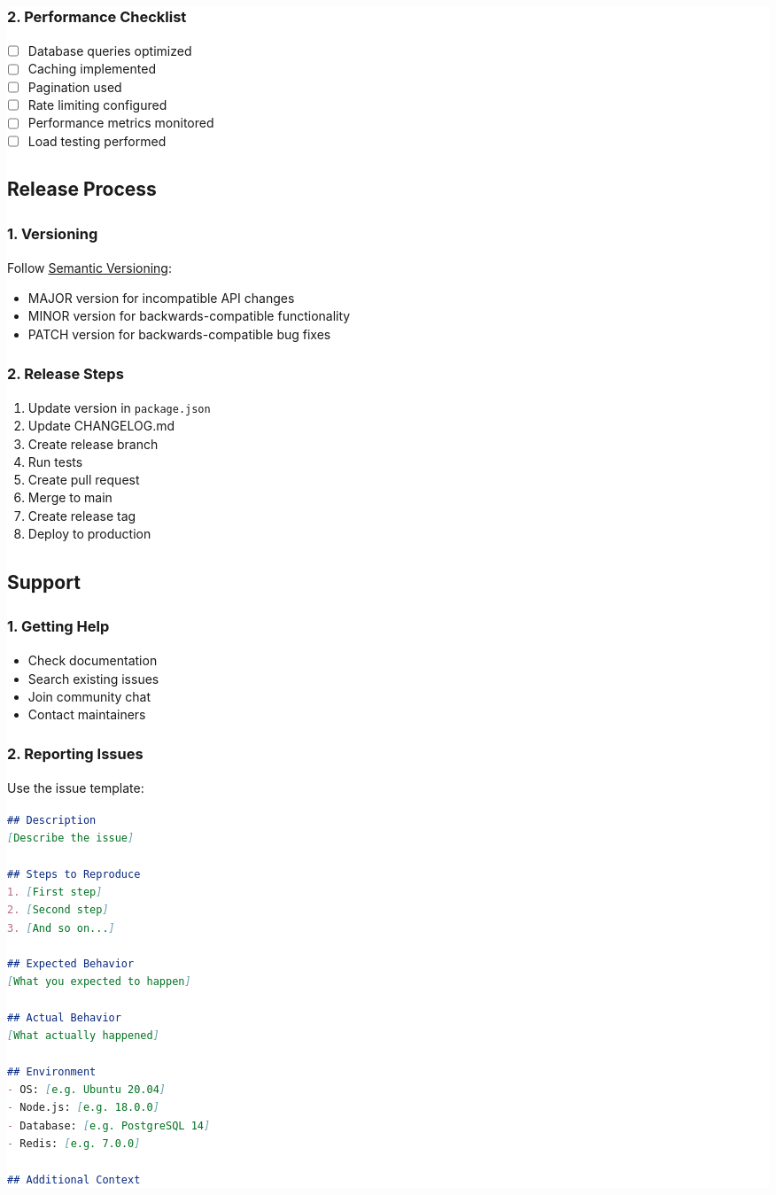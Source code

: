 ### 2. Performance Checklist

- [ ] Database queries optimized
- [ ] Caching implemented
- [ ] Pagination used
- [ ] Rate limiting configured
- [ ] Performance metrics monitored
- [ ] Load testing performed

## Release Process

### 1. Versioning

Follow [Semantic Versioning](https://semver.org/):
- MAJOR version for incompatible API changes
- MINOR version for backwards-compatible functionality
- PATCH version for backwards-compatible bug fixes

### 2. Release Steps

1. Update version in `package.json`
2. Update CHANGELOG.md
3. Create release branch
4. Run tests
5. Create pull request
6. Merge to main
7. Create release tag
8. Deploy to production

## Support

### 1. Getting Help

- Check documentation
- Search existing issues
- Join community chat
- Contact maintainers

### 2. Reporting Issues

Use the issue template:
```markdown
## Description
[Describe the issue]

## Steps to Reproduce
1. [First step]
2. [Second step]
3. [And so on...]

## Expected Behavior
[What you expected to happen]

## Actual Behavior
[What actually happened]

## Environment
- OS: [e.g. Ubuntu 20.04]
- Node.js: [e.g. 18.0.0]
- Database: [e.g. PostgreSQL 14]
- Redis: [e.g. 7.0.0]

## Additional Context
```